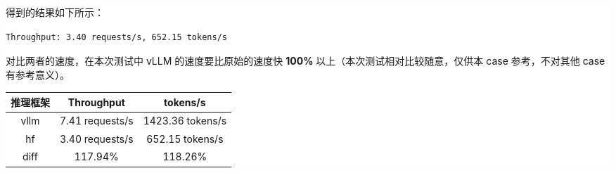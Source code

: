 得到的结果如下所示：

```
Throughput: 3.40 requests/s, 652.15 tokens/s
```

对比两者的速度，在本次测试中 vLLM 的速度要比原始的速度快 **100%** 以上（本次测试相对比较随意，仅供本 case 参考，不对其他 case 有参考意义）。

| 推理框架 | Throughput | tokens/s |
| :---: | :---: | :---: |
| vllm | 7.41 requests/s | 1423.36 tokens/s |
| hf | 3.40 requests/s | 652.15 tokens/s |
| diff | 117.94% | 118.26% |
